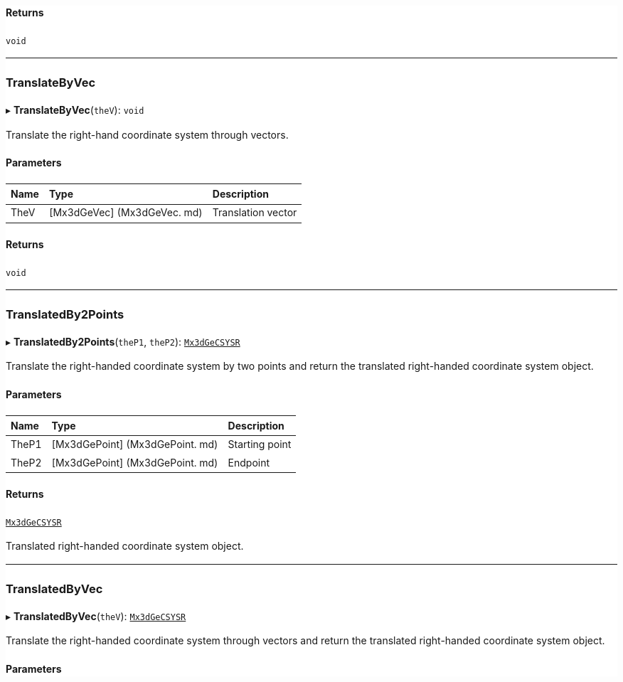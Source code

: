 #### Returns

`void`

___

### TranslateByVec

▸ **TranslateByVec**(`theV`): `void`

Translate the right-hand coordinate system through vectors.

#### Parameters

| Name | Type | Description |
| :------ | :------ | :------ |
|TheV | [Mx3dGeVec] (Mx3dGeVec. md) | Translation vector|

#### Returns

`void`

___

### TranslatedBy2Points

▸ **TranslatedBy2Points**(`theP1`, `theP2`): [`Mx3dGeCSYSR`](Mx3dGeCSYSR.md)

Translate the right-handed coordinate system by two points and return the translated right-handed coordinate system object.

#### Parameters

| Name | Type | Description |
| :------ | :------ | :------ |
|TheP1 | [Mx3dGePoint] (Mx3dGePoint. md) | Starting point|
|TheP2 | [Mx3dGePoint] (Mx3dGePoint. md) | Endpoint|

#### Returns

[`Mx3dGeCSYSR`](Mx3dGeCSYSR.md)

Translated right-handed coordinate system object.

___

### TranslatedByVec

▸ **TranslatedByVec**(`theV`): [`Mx3dGeCSYSR`](Mx3dGeCSYSR.md)

Translate the right-handed coordinate system through vectors and return the translated right-handed coordinate system object.

#### Parameters
